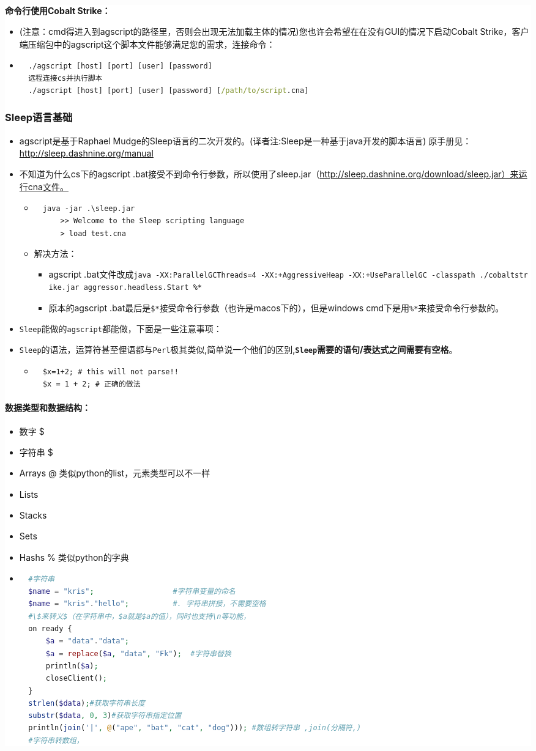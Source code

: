 **命令行使用Cobalt Strike：**

- (注意：cmd得进入到agscript的路径里，否则会出现无法加载主体的情况)您也许会希望在在没有GUI的情况下启动Cobalt Strike，客户端压缩包中的agscript这个脚本文件能够满足您的需求，连接命令：

- ```cmd
    ./agscript [host] [port] [user] [password]
    远程连接cs并执行脚本
    ./agscript [host] [port] [user] [password] [/path/to/script.cna]
    ```

### Sleep语言基础

- agscript是基于Raphael Mudge的Sleep语言的二次开发的。(译者注:Sleep是一种基于java开发的脚本语言)
    原手册见：http://sleep.dashnine.org/manual

- 不知道为什么cs下的agscript .bat接受不到命令行参数，所以使用了sleep.jar（http://sleep.dashnine.org/download/sleep.jar）来运行cna文件。

    - ```
        java -jar .\sleep.jar
        	>> Welcome to the Sleep scripting language
        	> load test.cna
        ```

    - 解决方法：

        - agscript .bat文件改成`java -XX:ParallelGCThreads=4 -XX:+AggressiveHeap -XX:+UseParallelGC -classpath ./cobaltstrike.jar aggressor.headless.Start %*`

        - 原本的agscript .bat最后是`$*`接受命令行参数（也许是macos下的），但是windows cmd下是用`%*`来接受命令行参数的。

- `Sleep`能做的`agscript`都能做，下面是一些注意事项：

- `Sleep`的语法，运算符甚至俚语都与`Perl`极其类似,简单说一个他们的区别,**`Sleep`需要的语句/表达式之间需要有空格**。

    - ```
        $x=1+2; # this will not parse!!
        $x = 1 + 2; # 正确的做法
        ```

#### 数据类型和数据结构：

- 数字 $      

- 字符串 $

- Arrays @    类似python的list，元素类型可以不一样

- Lists 

- Stacks

- Sets

- Hashs %    类似python的字典

- ```php
    #字符串
    $name = "kris";         		 #字符串变量的命名
    $name = "kris"."hello";  		 #. 字符串拼接，不需要空格
    #\$来转义$（在字符串中，$a就是$a的值），同时也支持\n等功能，
    on ready {
        $a = "data"."data";
        $a = replace($a, "data", "Fk");  #字符串替换 
        println($a);
        closeClient();
    }
    strlen($data);#获取字符串长度 
    substr($data, 0, 3)#获取字符串指定位置 
    println(join('|', @("ape", "bat", "cat", "dog"))); #数组转字符串 ,join(分隔符,)
    #字符串转数组， 